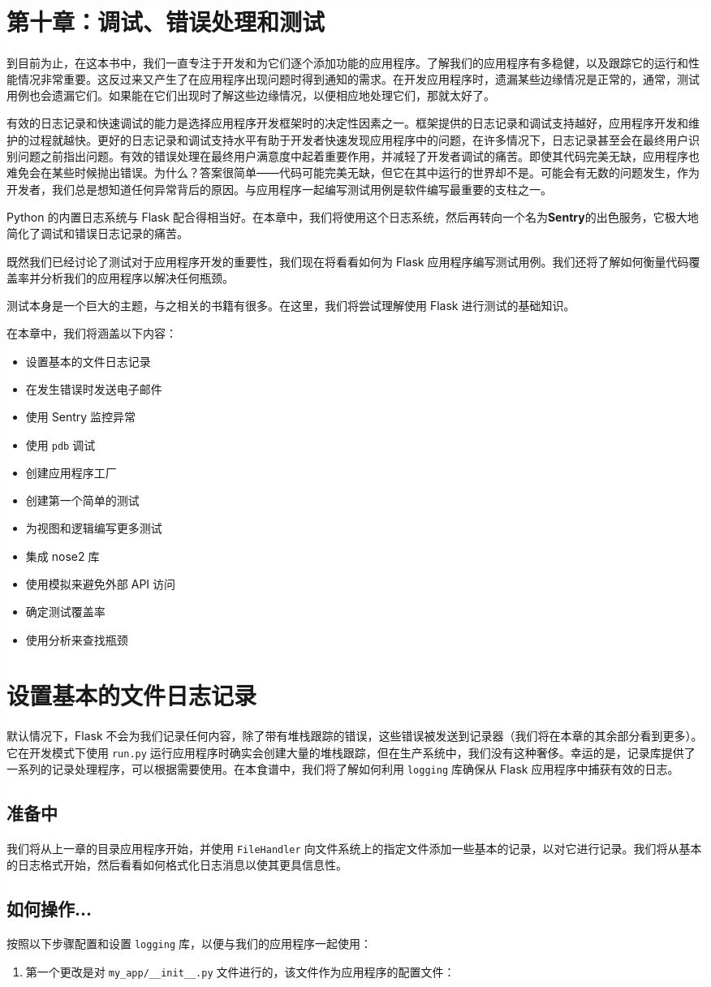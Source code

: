 

# 第十章：调试、错误处理和测试

到目前为止，在这本书中，我们一直专注于开发和为它们逐个添加功能的应用程序。了解我们的应用程序有多稳健，以及跟踪它的运行和性能情况非常重要。这反过来又产生了在应用程序出现问题时得到通知的需求。在开发应用程序时，遗漏某些边缘情况是正常的，通常，测试用例也会遗漏它们。如果能在它们出现时了解这些边缘情况，以便相应地处理它们，那就太好了。

有效的日志记录和快速调试的能力是选择应用程序开发框架时的决定性因素之一。框架提供的日志记录和调试支持越好，应用程序开发和维护的过程就越快。更好的日志记录和调试支持水平有助于开发者快速发现应用程序中的问题，在许多情况下，日志记录甚至会在最终用户识别问题之前指出问题。有效的错误处理在最终用户满意度中起着重要作用，并减轻了开发者调试的痛苦。即使其代码完美无缺，应用程序也难免会在某些时候抛出错误。为什么？答案很简单——代码可能完美无缺，但它在其中运行的世界却不是。可能会有无数的问题发生，作为开发者，我们总是想知道任何异常背后的原因。与应用程序一起编写测试用例是软件编写最重要的支柱之一。

Python 的内置日志系统与 Flask 配合得相当好。在本章中，我们将使用这个日志系统，然后再转向一个名为**Sentry**的出色服务，它极大地简化了调试和错误日志记录的痛苦。

既然我们已经讨论了测试对于应用程序开发的重要性，我们现在将看看如何为 Flask 应用程序编写测试用例。我们还将了解如何衡量代码覆盖率并分析我们的应用程序以解决任何瓶颈。

测试本身是一个巨大的主题，与之相关的书籍有很多。在这里，我们将尝试理解使用 Flask 进行测试的基础知识。

在本章中，我们将涵盖以下内容：

+   设置基本的文件日志记录

+   在发生错误时发送电子邮件

+   使用 Sentry 监控异常

+   使用 `pdb` 调试

+   创建应用程序工厂

+   创建第一个简单的测试

+   为视图和逻辑编写更多测试

+   集成 nose2 库

+   使用模拟来避免外部 API 访问

+   确定测试覆盖率

+   使用分析来查找瓶颈

# 设置基本的文件日志记录

默认情况下，Flask 不会为我们记录任何内容，除了带有堆栈跟踪的错误，这些错误被发送到记录器（我们将在本章的其余部分看到更多）。它在开发模式下使用 `run.py` 运行应用程序时确实会创建大量的堆栈跟踪，但在生产系统中，我们没有这种奢侈。幸运的是，记录库提供了一系列的记录处理程序，可以根据需要使用。在本食谱中，我们将了解如何利用 `logging` 库确保从 Flask 应用程序中捕获有效的日志。

## 准备中

我们将从上一章的目录应用程序开始，并使用 `FileHandler` 向文件系统上的指定文件添加一些基本的记录，以对它进行记录。我们将从基本的日志格式开始，然后看看如何格式化日志消息以使其更具信息性。

## 如何操作...

按照以下步骤配置和设置 `logging` 库，以便与我们的应用程序一起使用：

1.  第一个更改是对 `my_app/__init__.py` 文件进行的，该文件作为应用程序的配置文件：

